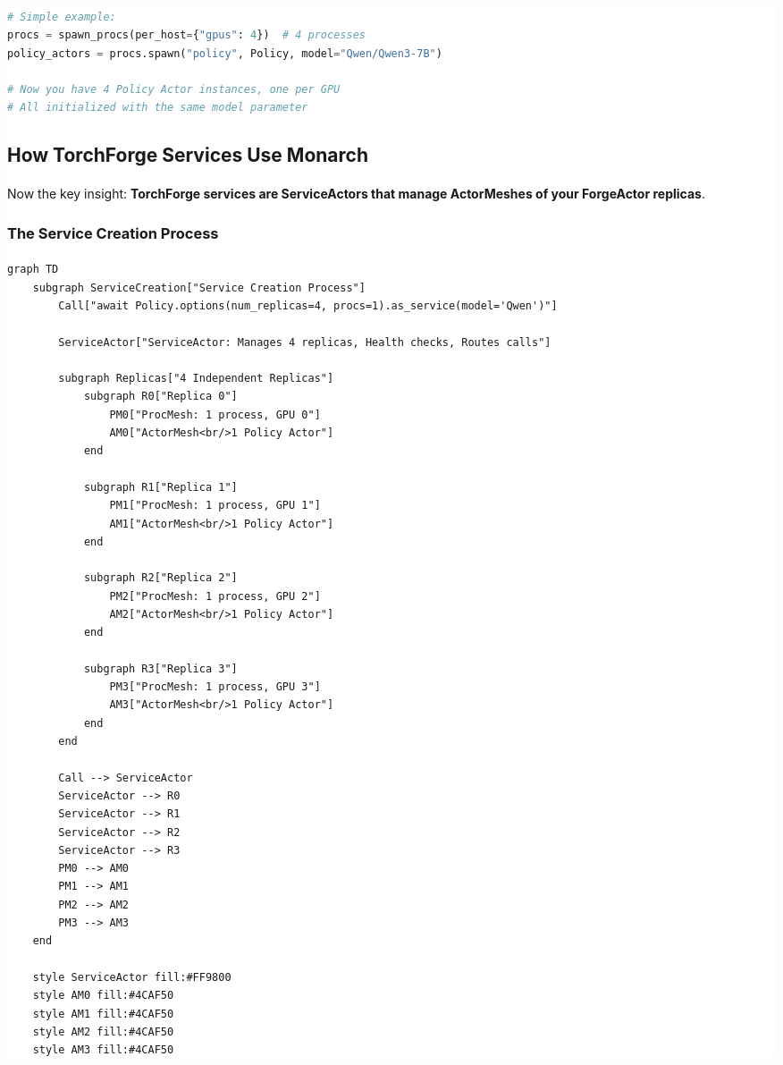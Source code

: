 ```python
# Simple example:
procs = spawn_procs(per_host={"gpus": 4})  # 4 processes
policy_actors = procs.spawn("policy", Policy, model="Qwen/Qwen3-7B")

# Now you have 4 Policy Actor instances, one per GPU
# All initialized with the same model parameter
```

## How TorchForge Services Use Monarch

Now the key insight: **TorchForge services are ServiceActors that manage ActorMeshes of your ForgeActor replicas**.

### The Service Creation Process

```mermaid
graph TD
    subgraph ServiceCreation["Service Creation Process"]
        Call["await Policy.options(num_replicas=4, procs=1).as_service(model='Qwen')"]

        ServiceActor["ServiceActor: Manages 4 replicas, Health checks, Routes calls"]

        subgraph Replicas["4 Independent Replicas"]
            subgraph R0["Replica 0"]
                PM0["ProcMesh: 1 process, GPU 0"]
                AM0["ActorMesh<br/>1 Policy Actor"]
            end

            subgraph R1["Replica 1"]
                PM1["ProcMesh: 1 process, GPU 1"]
                AM1["ActorMesh<br/>1 Policy Actor"]
            end

            subgraph R2["Replica 2"]
                PM2["ProcMesh: 1 process, GPU 2"]
                AM2["ActorMesh<br/>1 Policy Actor"]
            end

            subgraph R3["Replica 3"]
                PM3["ProcMesh: 1 process, GPU 3"]
                AM3["ActorMesh<br/>1 Policy Actor"]
            end
        end

        Call --> ServiceActor
        ServiceActor --> R0
        ServiceActor --> R1
        ServiceActor --> R2
        ServiceActor --> R3
        PM0 --> AM0
        PM1 --> AM1
        PM2 --> AM2
        PM3 --> AM3
    end

    style ServiceActor fill:#FF9800
    style AM0 fill:#4CAF50
    style AM1 fill:#4CAF50
    style AM2 fill:#4CAF50
    style AM3 fill:#4CAF50
```
